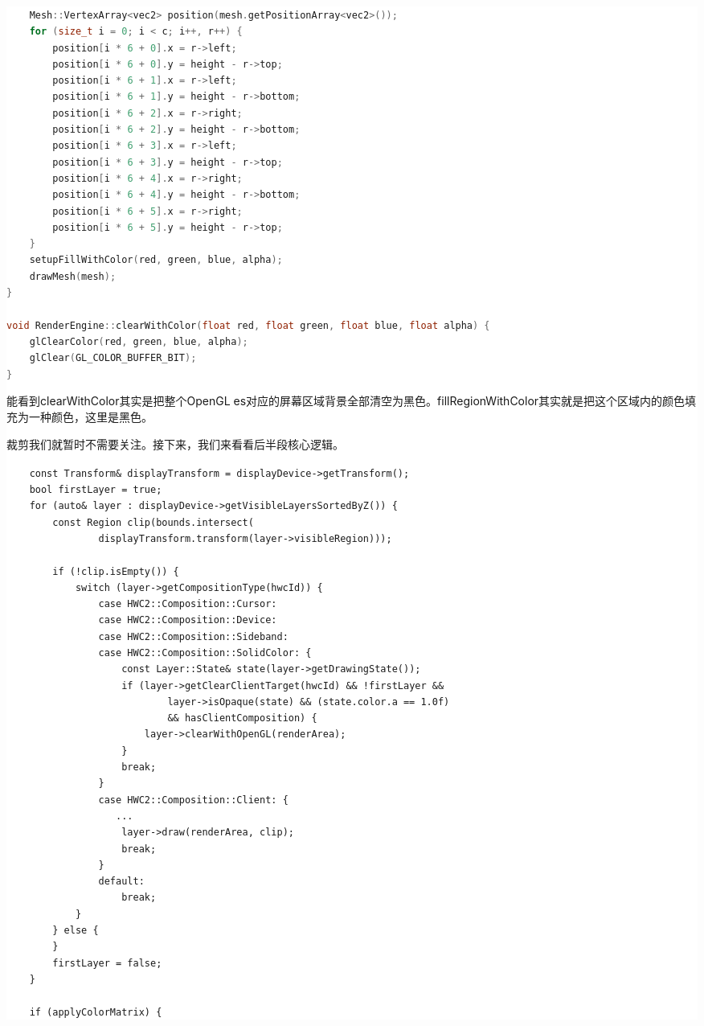 ```cpp
    Mesh::VertexArray<vec2> position(mesh.getPositionArray<vec2>());
    for (size_t i = 0; i < c; i++, r++) {
        position[i * 6 + 0].x = r->left;
        position[i * 6 + 0].y = height - r->top;
        position[i * 6 + 1].x = r->left;
        position[i * 6 + 1].y = height - r->bottom;
        position[i * 6 + 2].x = r->right;
        position[i * 6 + 2].y = height - r->bottom;
        position[i * 6 + 3].x = r->left;
        position[i * 6 + 3].y = height - r->top;
        position[i * 6 + 4].x = r->right;
        position[i * 6 + 4].y = height - r->bottom;
        position[i * 6 + 5].x = r->right;
        position[i * 6 + 5].y = height - r->top;
    }
    setupFillWithColor(red, green, blue, alpha);
    drawMesh(mesh);
}

void RenderEngine::clearWithColor(float red, float green, float blue, float alpha) {
    glClearColor(red, green, blue, alpha);
    glClear(GL_COLOR_BUFFER_BIT);
}
```
能看到clearWithColor其实是把整个OpenGL es对应的屏幕区域背景全部清空为黑色。fillRegionWithColor其实就是把这个区域内的颜色填充为一种颜色，这里是黑色。

裁剪我们就暂时不需要关注。接下来，我们来看看后半段核心逻辑。



```
    const Transform& displayTransform = displayDevice->getTransform();
    bool firstLayer = true;
    for (auto& layer : displayDevice->getVisibleLayersSortedByZ()) {
        const Region clip(bounds.intersect(
                displayTransform.transform(layer->visibleRegion)));
    
        if (!clip.isEmpty()) {
            switch (layer->getCompositionType(hwcId)) {
                case HWC2::Composition::Cursor:
                case HWC2::Composition::Device:
                case HWC2::Composition::Sideband:
                case HWC2::Composition::SolidColor: {
                    const Layer::State& state(layer->getDrawingState());
                    if (layer->getClearClientTarget(hwcId) && !firstLayer &&
                            layer->isOpaque(state) && (state.color.a == 1.0f)
                            && hasClientComposition) {
                        layer->clearWithOpenGL(renderArea);
                    }
                    break;
                }
                case HWC2::Composition::Client: {
                   ...
                    layer->draw(renderArea, clip);
                    break;
                }
                default:
                    break;
            }
        } else {
        }
        firstLayer = false;
    }

    if (applyColorMatrix) {
```